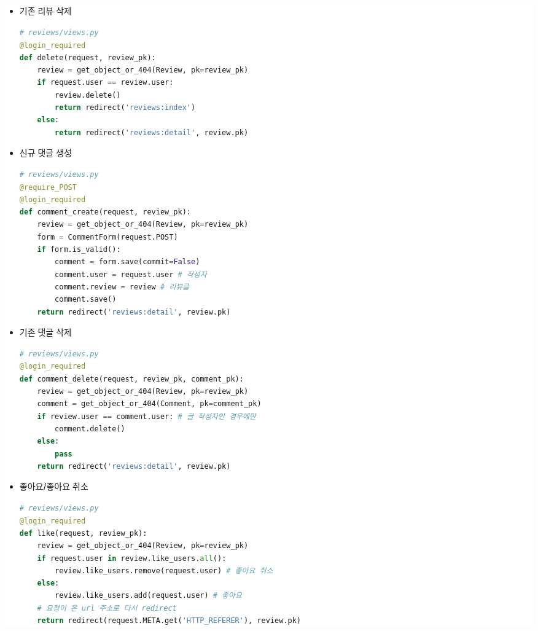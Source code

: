 - 기존 리뷰 삭제

  ```python
  # reviews/views.py
  @login_required
  def delete(request, review_pk):
      review = get_object_or_404(Review, pk=review_pk)
      if request.user == review.user:
          review.delete()
          return redirect('reviews:index')
      else:
          return redirect('reviews:detail', review.pk)
  ```

- 신규 댓글 생성

  ```python
  # reviews/views.py
  @require_POST
  @login_required
  def comment_create(request, review_pk):
      review = get_object_or_404(Review, pk=review_pk)
      form = CommentForm(request.POST)
      if form.is_valid():
          comment = form.save(commit=False)
          comment.user = request.user # 작성자
          comment.review = review # 리뷰글
          comment.save()
      return redirect('reviews:detail', review.pk)
  ```

- 기존 댓글 삭제

  ```python
  # reviews/views.py
  @login_required
  def comment_delete(request, review_pk, comment_pk):
      review = get_object_or_404(Review, pk=review_pk)
      comment = get_object_or_404(Comment, pk=comment_pk)
      if review.user == comment.user: # 글 작성자인 경우에만
          comment.delete()
      else:
          pass
      return redirect('reviews:detail', review.pk)
  ```

- 좋아요/좋아요 취소

  ```python
  # reviews/views.py
  @login_required
  def like(request, review_pk):
      review = get_object_or_404(Review, pk=review_pk)
      if request.user in review.like_users.all():
          review.like_users.remove(request.user) # 좋아요 취소
      else:
          review.like_users.add(request.user) # 좋아요
      # 요청이 온 url 주소로 다시 redirect
      return redirect(request.META.get('HTTP_REFERER'), review.pk)
  ```
